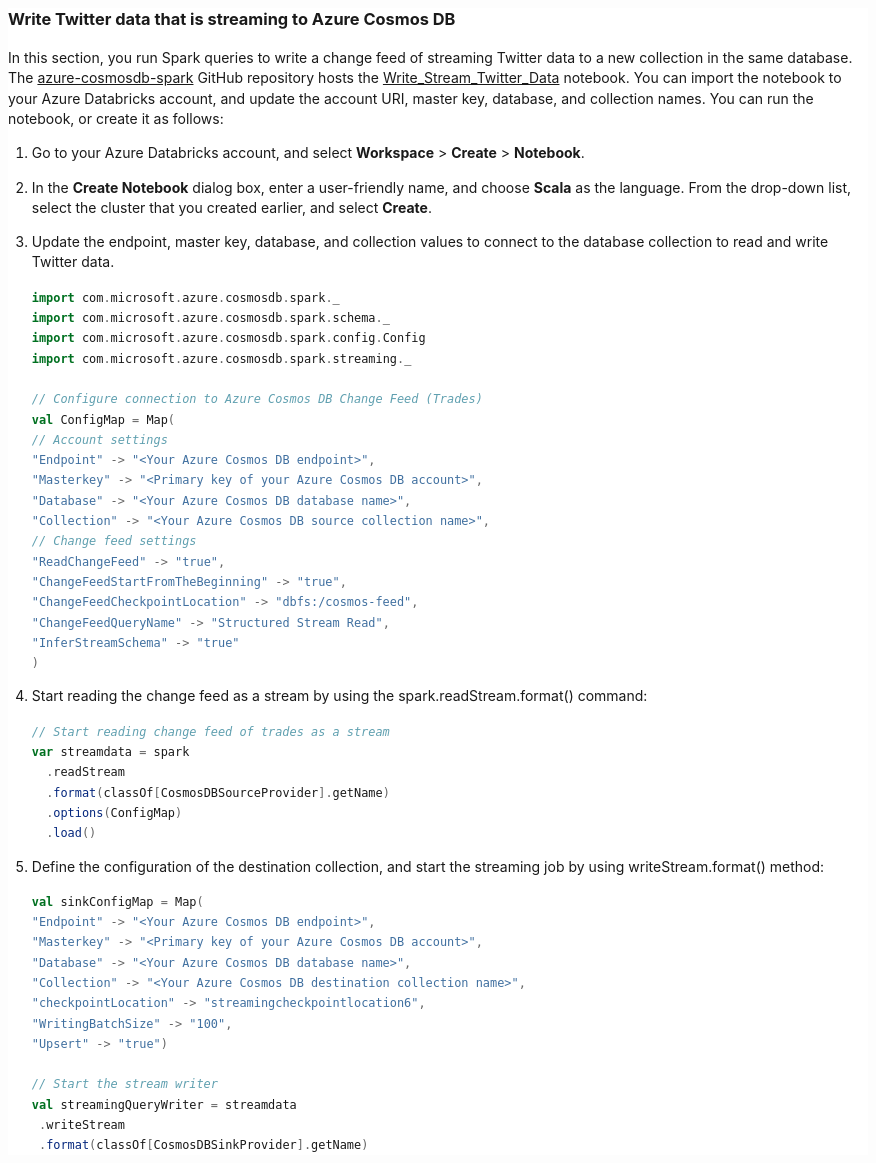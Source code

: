 
### Write Twitter data that is streaming to Azure Cosmos DB 

In this section, you run Spark queries to write a change feed of streaming Twitter data to a new collection in the same database. The [azure-cosmosdb-spark](https://github.com/Azure/azure-cosmosdb-spark/tree/master) GitHub repository hosts the [Write_Stream_Twitter_Data](https://github.com/Azure/azure-cosmosdb-spark/blob/master/samples/Documentation_Samples/Write_Stream_Data.scala) notebook. You can import the notebook to your Azure Databricks account, and update the account URI, master key, database, and collection names. You can run the notebook, or create it as follows:

1. Go to your Azure Databricks account, and select **Workspace** > **Create** > **Notebook**.  

2. In the **Create Notebook** dialog box, enter a user-friendly name, and choose **Scala** as the language. From the drop-down list, select the cluster that you created earlier, and select **Create**.  

3. Update the endpoint, master key, database, and collection values to connect to the database collection to read and write Twitter data.

   ```scala
   import com.microsoft.azure.cosmosdb.spark._
   import com.microsoft.azure.cosmosdb.spark.schema._
   import com.microsoft.azure.cosmosdb.spark.config.Config
   import com.microsoft.azure.cosmosdb.spark.streaming._

   // Configure connection to Azure Cosmos DB Change Feed (Trades)
   val ConfigMap = Map(
   // Account settings
   "Endpoint" -> "<Your Azure Cosmos DB endpoint>",
   "Masterkey" -> "<Primary key of your Azure Cosmos DB account>",
   "Database" -> "<Your Azure Cosmos DB database name>",
   "Collection" -> "<Your Azure Cosmos DB source collection name>", 
   // Change feed settings
   "ReadChangeFeed" -> "true",
   "ChangeFeedStartFromTheBeginning" -> "true",
   "ChangeFeedCheckpointLocation" -> "dbfs:/cosmos-feed",
   "ChangeFeedQueryName" -> "Structured Stream Read",
   "InferStreamSchema" -> "true"
   )
   ```
4. Start reading the change feed as a stream by using the spark.readStream.format() command:
 
   ```scala
   // Start reading change feed of trades as a stream
   var streamdata = spark
     .readStream
     .format(classOf[CosmosDBSourceProvider].getName)
     .options(ConfigMap)
     .load()
   ```

5. Define the configuration of the destination collection, and start the streaming job by using writeStream.format() method:

   ```scala
   val sinkConfigMap = Map(
   "Endpoint" -> "<Your Azure Cosmos DB endpoint>",
   "Masterkey" -> "<Primary key of your Azure Cosmos DB account>",
   "Database" -> "<Your Azure Cosmos DB database name>",
   "Collection" -> "<Your Azure Cosmos DB destination collection name>", 
   "checkpointLocation" -> "streamingcheckpointlocation6",
   "WritingBatchSize" -> "100",
   "Upsert" -> "true")

   // Start the stream writer
   val streamingQueryWriter = streamdata
    .writeStream
    .format(classOf[CosmosDBSinkProvider].getName)
   ```